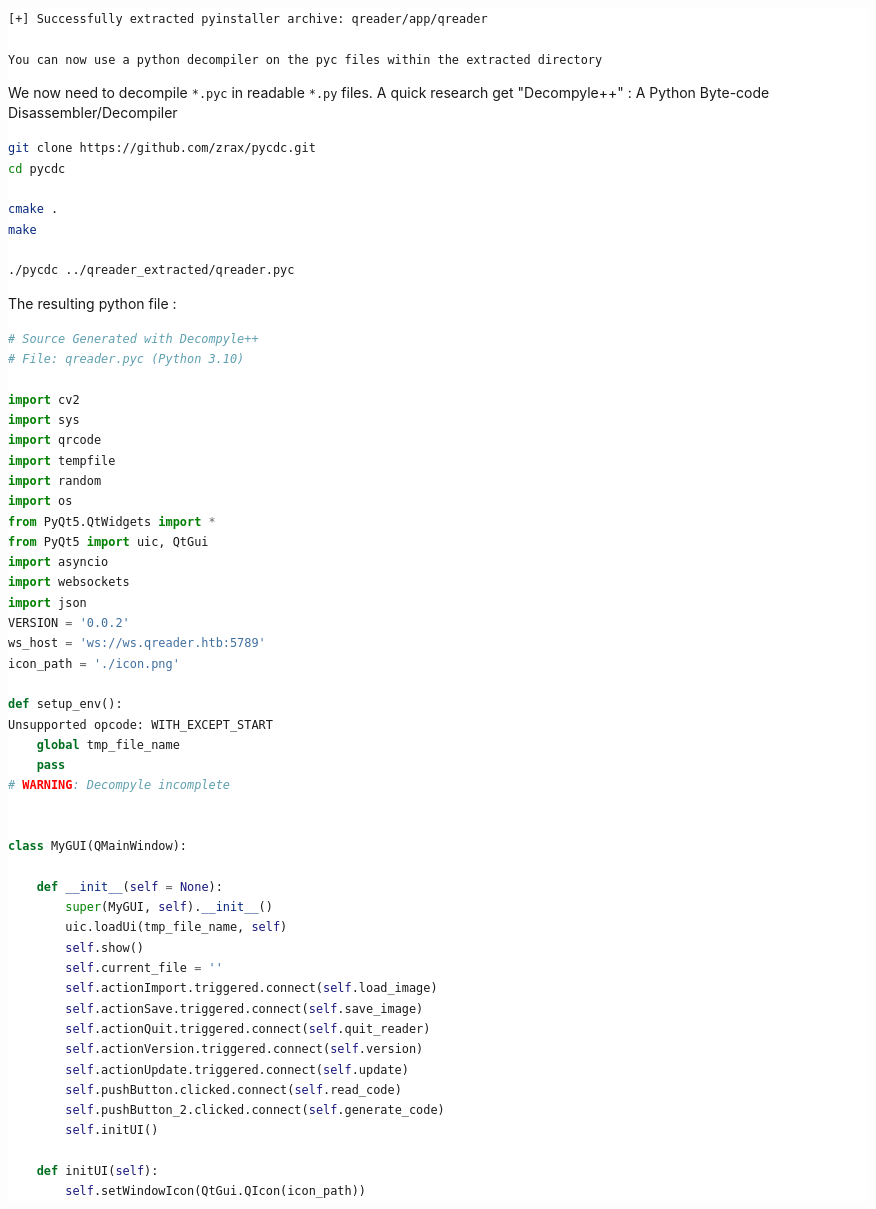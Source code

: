 ```text
[+] Successfully extracted pyinstaller archive: qreader/app/qreader

You can now use a python decompiler on the pyc files within the extracted directory
```

We now need to decompile `*.pyc` in readable `*.py` files. A quick research get "Decompyle++" : A Python Byte-code Disassembler/Decompiler

```bash
git clone https://github.com/zrax/pycdc.git
cd pycdc

cmake .
make

./pycdc ../qreader_extracted/qreader.pyc
```

The resulting python file :

```python
# Source Generated with Decompyle++
# File: qreader.pyc (Python 3.10)

import cv2
import sys
import qrcode
import tempfile
import random
import os
from PyQt5.QtWidgets import *
from PyQt5 import uic, QtGui
import asyncio
import websockets
import json
VERSION = '0.0.2'
ws_host = 'ws://ws.qreader.htb:5789'
icon_path = './icon.png'

def setup_env():
Unsupported opcode: WITH_EXCEPT_START
    global tmp_file_name
    pass
# WARNING: Decompyle incomplete


class MyGUI(QMainWindow):
    
    def __init__(self = None):
        super(MyGUI, self).__init__()
        uic.loadUi(tmp_file_name, self)
        self.show()
        self.current_file = ''
        self.actionImport.triggered.connect(self.load_image)
        self.actionSave.triggered.connect(self.save_image)
        self.actionQuit.triggered.connect(self.quit_reader)
        self.actionVersion.triggered.connect(self.version)
        self.actionUpdate.triggered.connect(self.update)
        self.pushButton.clicked.connect(self.read_code)
        self.pushButton_2.clicked.connect(self.generate_code)
        self.initUI()

    def initUI(self):
        self.setWindowIcon(QtGui.QIcon(icon_path))

```
